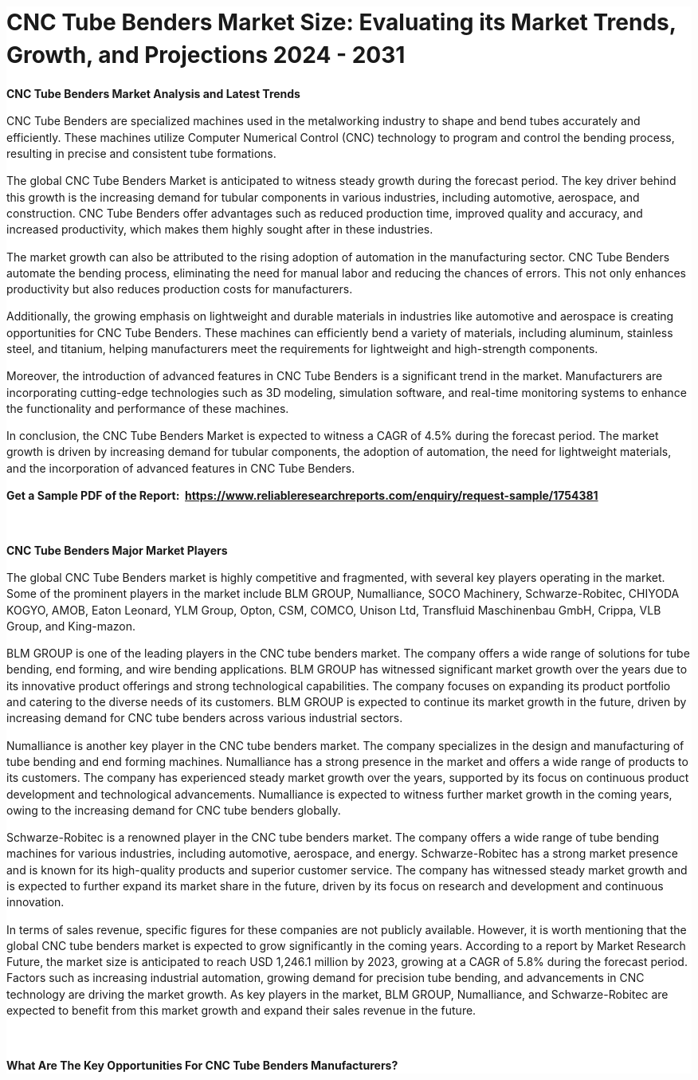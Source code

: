 <p><h1>CNC Tube Benders Market Size: Evaluating its Market Trends, Growth, and Projections 2024 - 2031</h1></p><p><strong>CNC Tube Benders Market Analysis and Latest Trends</strong></p>
<p><p>CNC Tube Benders are specialized machines used in the metalworking industry to shape and bend tubes accurately and efficiently. These machines utilize Computer Numerical Control (CNC) technology to program and control the bending process, resulting in precise and consistent tube formations.</p><p>The global CNC Tube Benders Market is anticipated to witness steady growth during the forecast period. The key driver behind this growth is the increasing demand for tubular components in various industries, including automotive, aerospace, and construction. CNC Tube Benders offer advantages such as reduced production time, improved quality and accuracy, and increased productivity, which makes them highly sought after in these industries.</p><p>The market growth can also be attributed to the rising adoption of automation in the manufacturing sector. CNC Tube Benders automate the bending process, eliminating the need for manual labor and reducing the chances of errors. This not only enhances productivity but also reduces production costs for manufacturers.</p><p>Additionally, the growing emphasis on lightweight and durable materials in industries like automotive and aerospace is creating opportunities for CNC Tube Benders. These machines can efficiently bend a variety of materials, including aluminum, stainless steel, and titanium, helping manufacturers meet the requirements for lightweight and high-strength components.</p><p>Moreover, the introduction of advanced features in CNC Tube Benders is a significant trend in the market. Manufacturers are incorporating cutting-edge technologies such as 3D modeling, simulation software, and real-time monitoring systems to enhance the functionality and performance of these machines.</p><p>In conclusion, the CNC Tube Benders Market is expected to witness a CAGR of 4.5% during the forecast period. The market growth is driven by increasing demand for tubular components, the adoption of automation, the need for lightweight materials, and the incorporation of advanced features in CNC Tube Benders.</p></p>
<p><strong>Get a Sample PDF of the Report:&nbsp; <a href="https://www.reliableresearchreports.com/enquiry/request-sample/1754381">https://www.reliableresearchreports.com/enquiry/request-sample/1754381</a></strong></p>
<p>&nbsp;</p>
<p><strong>CNC Tube Benders Major Market Players</strong></p>
<p><p>The global CNC Tube Benders market is highly competitive and fragmented, with several key players operating in the market. Some of the prominent players in the market include BLM GROUP, Numalliance, SOCO Machinery, Schwarze-Robitec, CHIYODA KOGYO, AMOB, Eaton Leonard, YLM Group, Opton, CSM, COMCO, Unison Ltd, Transfluid Maschinenbau GmbH, Crippa, VLB Group, and King-mazon.</p><p>BLM GROUP is one of the leading players in the CNC tube benders market. The company offers a wide range of solutions for tube bending, end forming, and wire bending applications. BLM GROUP has witnessed significant market growth over the years due to its innovative product offerings and strong technological capabilities. The company focuses on expanding its product portfolio and catering to the diverse needs of its customers. BLM GROUP is expected to continue its market growth in the future, driven by increasing demand for CNC tube benders across various industrial sectors.</p><p>Numalliance is another key player in the CNC tube benders market. The company specializes in the design and manufacturing of tube bending and end forming machines. Numalliance has a strong presence in the market and offers a wide range of products to its customers. The company has experienced steady market growth over the years, supported by its focus on continuous product development and technological advancements. Numalliance is expected to witness further market growth in the coming years, owing to the increasing demand for CNC tube benders globally.</p><p>Schwarze-Robitec is a renowned player in the CNC tube benders market. The company offers a wide range of tube bending machines for various industries, including automotive, aerospace, and energy. Schwarze-Robitec has a strong market presence and is known for its high-quality products and superior customer service. The company has witnessed steady market growth and is expected to further expand its market share in the future, driven by its focus on research and development and continuous innovation.</p><p>In terms of sales revenue, specific figures for these companies are not publicly available. However, it is worth mentioning that the global CNC tube benders market is expected to grow significantly in the coming years. According to a report by Market Research Future, the market size is anticipated to reach USD 1,246.1 million by 2023, growing at a CAGR of 5.8% during the forecast period. Factors such as increasing industrial automation, growing demand for precision tube bending, and advancements in CNC technology are driving the market growth. As key players in the market, BLM GROUP, Numalliance, and Schwarze-Robitec are expected to benefit from this market growth and expand their sales revenue in the future.</p></p>
<p>&nbsp;</p>
<p><strong>What Are The Key Opportunities For CNC Tube Benders Manufacturers?</strong></p>